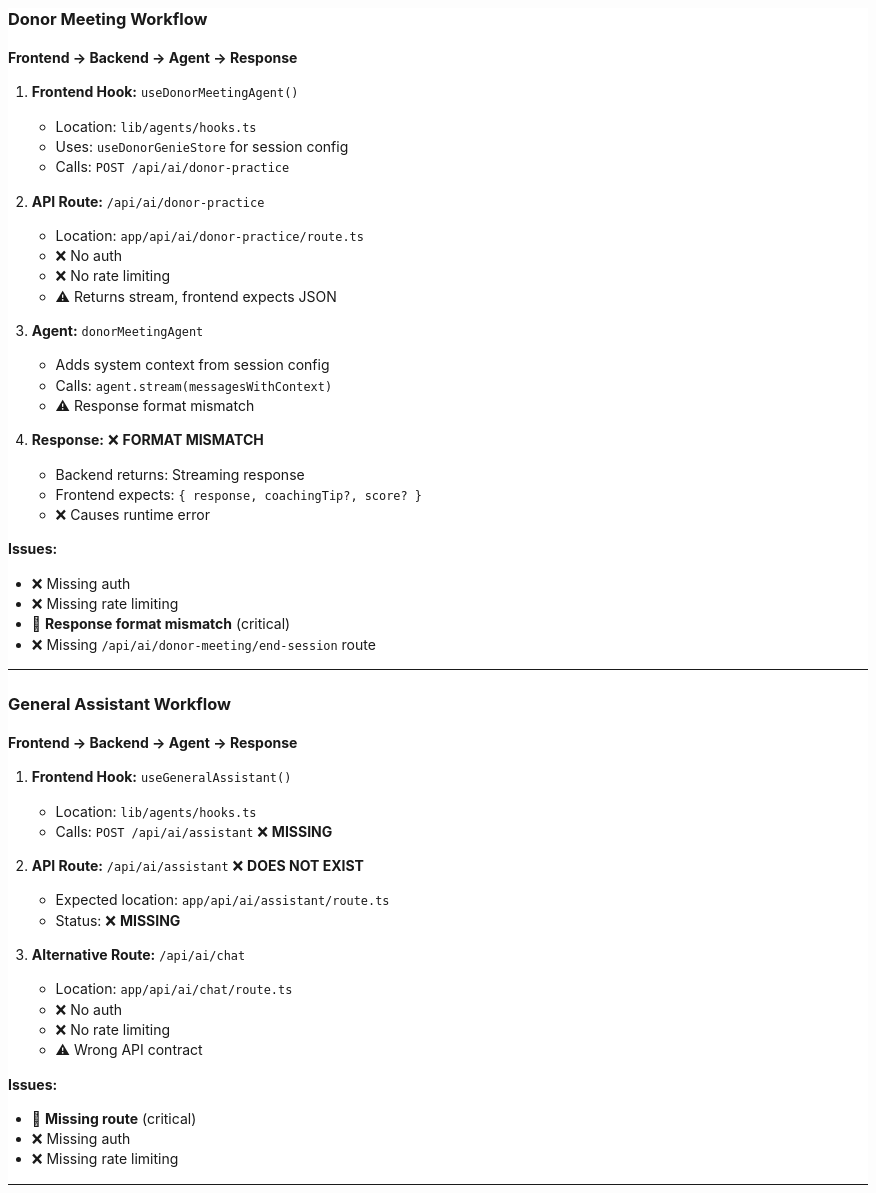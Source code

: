 
### Donor Meeting Workflow

**Frontend → Backend → Agent → Response**

1. **Frontend Hook:** `useDonorMeetingAgent()`
   - Location: `lib/agents/hooks.ts`
   - Uses: `useDonorGenieStore` for session config
   - Calls: `POST /api/ai/donor-practice`

2. **API Route:** `/api/ai/donor-practice`
   - Location: `app/api/ai/donor-practice/route.ts`
   - ❌ No auth
   - ❌ No rate limiting
   - ⚠️ Returns stream, frontend expects JSON

3. **Agent:** `donorMeetingAgent`
   - Adds system context from session config
   - Calls: `agent.stream(messagesWithContext)`
   - ⚠️ Response format mismatch

4. **Response:** ❌ **FORMAT MISMATCH**
   - Backend returns: Streaming response
   - Frontend expects: `{ response, coachingTip?, score? }`
   - ❌ Causes runtime error

**Issues:**
- ❌ Missing auth
- ❌ Missing rate limiting
- 🔴 **Response format mismatch** (critical)
- ❌ Missing `/api/ai/donor-meeting/end-session` route

---

### General Assistant Workflow

**Frontend → Backend → Agent → Response**

1. **Frontend Hook:** `useGeneralAssistant()`
   - Location: `lib/agents/hooks.ts`
   - Calls: `POST /api/ai/assistant` ❌ **MISSING**

2. **API Route:** `/api/ai/assistant` ❌ **DOES NOT EXIST**
   - Expected location: `app/api/ai/assistant/route.ts`
   - Status: ❌ **MISSING**

3. **Alternative Route:** `/api/ai/chat`
   - Location: `app/api/ai/chat/route.ts`
   - ❌ No auth
   - ❌ No rate limiting
   - ⚠️ Wrong API contract

**Issues:**
- 🔴 **Missing route** (critical)
- ❌ Missing auth
- ❌ Missing rate limiting

---